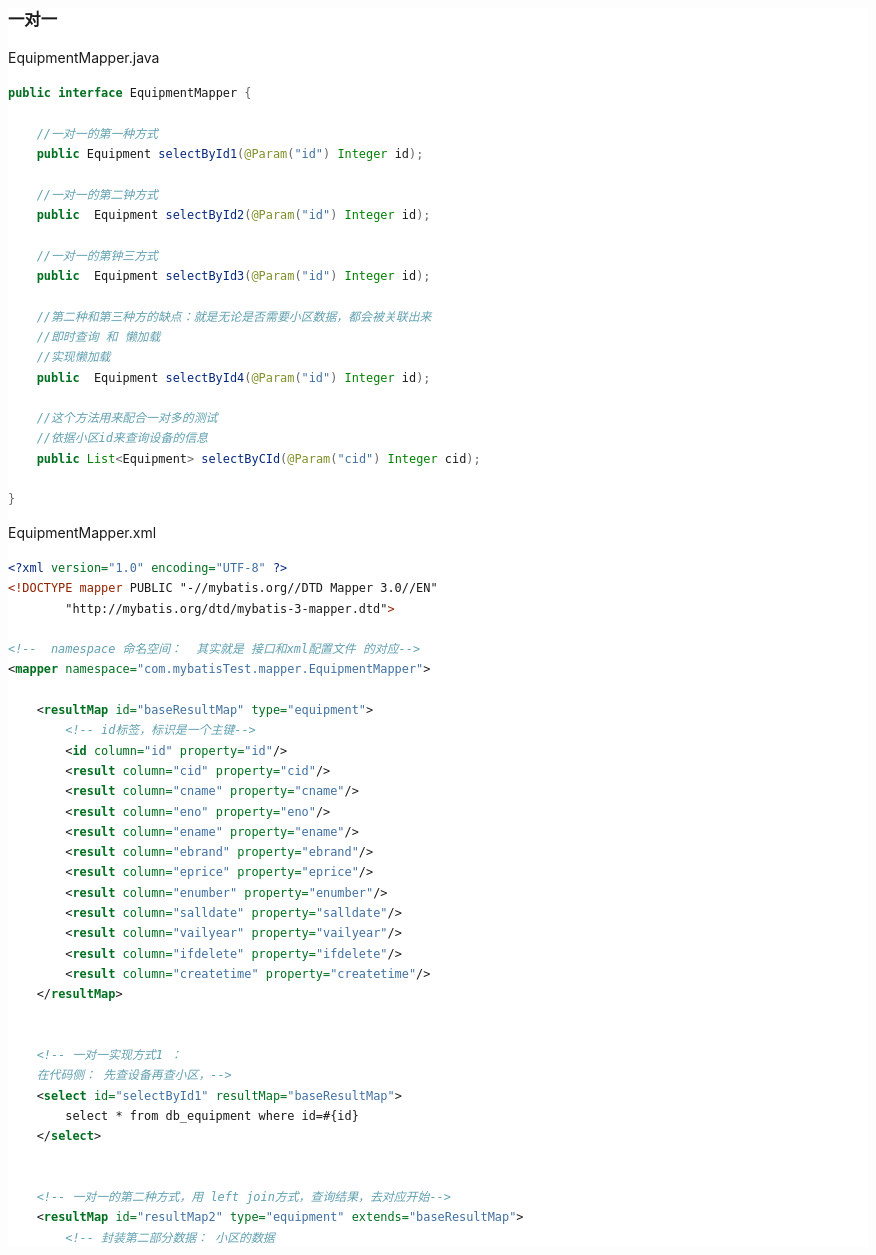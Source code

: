 ### 一对一

EquipmentMapper.java

```java
public interface EquipmentMapper {

    //一对一的第一种方式
    public Equipment selectById1(@Param("id") Integer id);

    //一对一的第二钟方式
    public  Equipment selectById2(@Param("id") Integer id);

    //一对一的第钟三方式
    public  Equipment selectById3(@Param("id") Integer id);

    //第二种和第三种方的缺点：就是无论是否需要小区数据，都会被关联出来
    //即时查询 和 懒加载
    //实现懒加载
    public  Equipment selectById4(@Param("id") Integer id);

    //这个方法用来配合一对多的测试
    //依据小区id来查询设备的信息
    public List<Equipment> selectByCId(@Param("cid") Integer cid);

}
```

EquipmentMapper.xml

```xml
<?xml version="1.0" encoding="UTF-8" ?>
<!DOCTYPE mapper PUBLIC "-//mybatis.org//DTD Mapper 3.0//EN"
        "http://mybatis.org/dtd/mybatis-3-mapper.dtd">

<!--  namespace 命名空间：  其实就是 接口和xml配置文件 的对应-->
<mapper namespace="com.mybatisTest.mapper.EquipmentMapper">

    <resultMap id="baseResultMap" type="equipment">
        <!-- id标签，标识是一个主键-->
        <id column="id" property="id"/>
        <result column="cid" property="cid"/>
        <result column="cname" property="cname"/>
        <result column="eno" property="eno"/>
        <result column="ename" property="ename"/>
        <result column="ebrand" property="ebrand"/>
        <result column="eprice" property="eprice"/>
        <result column="enumber" property="enumber"/>
        <result column="salldate" property="salldate"/>
        <result column="vailyear" property="vailyear"/>
        <result column="ifdelete" property="ifdelete"/>
        <result column="createtime" property="createtime"/>
    </resultMap>

    
    <!-- 一对一实现方式1 ：
    在代码侧： 先查设备再查小区，-->
    <select id="selectById1" resultMap="baseResultMap">
        select * from db_equipment where id=#{id}
    </select>


    <!-- 一对一的第二种方式，用 left join方式，查询结果，去对应开始-->
    <resultMap id="resultMap2" type="equipment" extends="baseResultMap">
        <!-- 封装第二部分数据： 小区的数据
```